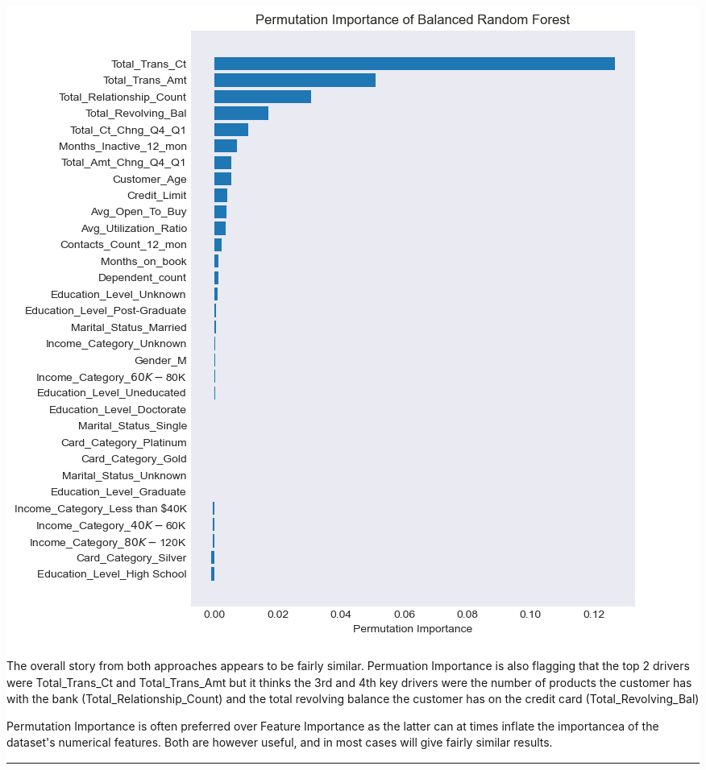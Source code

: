 ![alt text](/img/posts/bank-permutation-importance.png "Balanced Random Forest Permutation Importance Plot")
<br>

The overall story from both approaches appears to be fairly similar. Permuation Importance is also flagging that the top 2 drivers were Total_Trans_Ct and Total_Trans_Amt but it thinks the 3rd and 4th key drivers were the number of products the customer has with the bank (Total_Relationship_Count) and the total revolving balance the customer has on the credit card (Total_Revolving_Bal)

Permutation Importance is often preferred over Feature Importance as the latter can at times inflate the importancea of the dataset's numerical features. Both are however useful, and in most cases will give fairly similar results.

___
